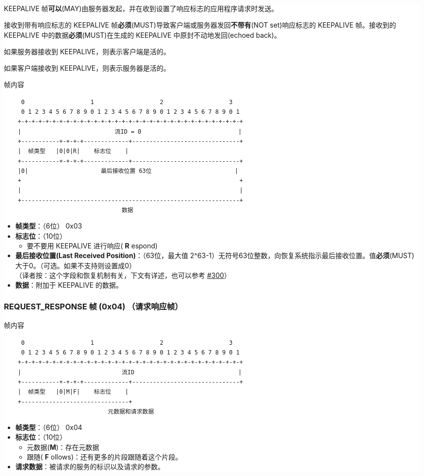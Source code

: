KEEPALIVE 帧**可以**(MAY)由服务器发起，并在收到设置了响应标志的应用程序请求时发送。

接收到带有响应标志的 KEEPALIVE 帧**必须**(MUST)导致客户端或服务器发回**不带有**(NOT set)响应标志的 KEEPALIVE 帧。接收到的 KEEPALIVE 中的数据**必须**(MUST)在生成的 KEEPALIVE 中原封不动地发回(echoed back)。

如果服务器接收到 KEEPALIVE，则表示客户端是活的。

如果客户端接收到 KEEPALIVE，则表示服务器是活的。

帧内容

```
     0                   1                   2                   3
     0 1 2 3 4 5 6 7 8 9 0 1 2 3 4 5 6 7 8 9 0 1 2 3 4 5 6 7 8 9 0 1
    +-+-+-+-+-+-+-+-+-+-+-+-+-+-+-+-+-+-+-+-+-+-+-+-+-+-+-+-+-+-+-+-+
    |                           流ID = 0                            |
    +-----------+-+-+-+-------------+-------------------------------+
    |  帧类型   |0|0|R|    标志位    |
    +-----------+-+-+-+-------------+-------------------------------+
    |0|                     最后接收位置 63位                        |
    +                                                               +
    |                                                               |
    +---------------------------------------------------------------+
                                  数据
```

* __帧类型__：（6位） 0x03
* __标志位__：（10位）
     * 要不要用 KEEPALIVE 进行响应( __R__ espond)
* __最后接收位置(Last Received Position)__：（63位，最大值 2^63-1）无符号63位整数，向恢复系统指示最后接收位置。值**必须**(MUST)大于0。（可选。如果不支持则设置成0）<br/>
  （译者按：这个字段和恢复机制有关，下文有详述，也可以参考 [#300](https://github.com/rsocket/rsocket/issues/300#issuecomment-597643980)）
* __数据__：附加于 KEEPALIVE 的数据。

<a id="frame-request-response"></a>
### REQUEST_RESPONSE 帧 (0x04) （请求响应帧）

帧内容

```
     0                   1                   2                   3
     0 1 2 3 4 5 6 7 8 9 0 1 2 3 4 5 6 7 8 9 0 1 2 3 4 5 6 7 8 9 0 1
    +-+-+-+-+-+-+-+-+-+-+-+-+-+-+-+-+-+-+-+-+-+-+-+-+-+-+-+-+-+-+-+-+
    |                             流ID                              |
    +-----------+-+-+-+-------------+-------------------------------+
    |  帧类型   |0|M|F|    标志位    |
    +-------------------------------+
                              元数据和请求数据
```

* __帧类型__：（6位） 0x04
* __标志位__：（10位）
    * 元数据(__M__)：存在元数据
    * 跟随( __F__ ollows)：还有更多的片段跟随着这个片段。
* __请求数据__：被请求的服务的标识以及请求的参数。
